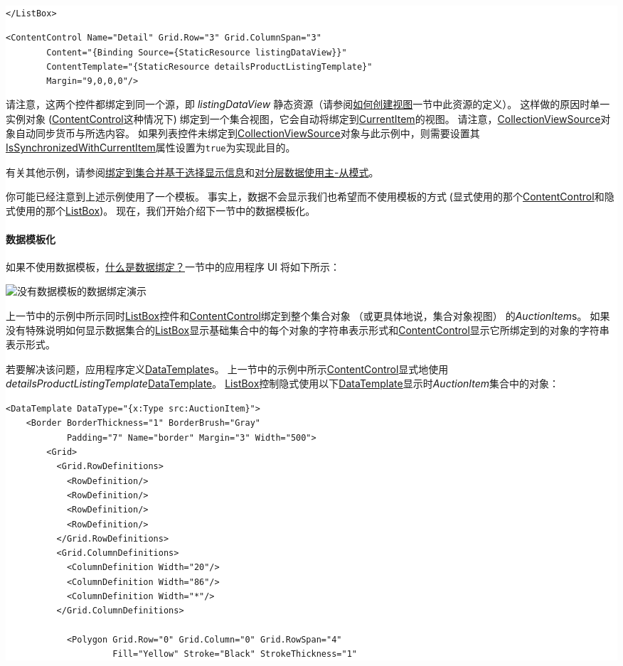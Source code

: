 ```xaml
</ListBox>
```

```xaml
<ContentControl Name="Detail" Grid.Row="3" Grid.ColumnSpan="3" 
        Content="{Binding Source={StaticResource listingDataView}}" 
        ContentTemplate="{StaticResource detailsProductListingTemplate}" 
        Margin="9,0,0,0"/>
```

请注意，这两个控件都绑定到同一个源，即 *listingDataView* 静态资源（请参阅[如何创建视图](https://docs.microsoft.com/zh-cn/dotnet/framework/wpf/data/data-binding-overview#how_to_create_a_view)一节中此资源的定义）。 这样做的原因时单一实例对象 ([ContentControl](https://docs.microsoft.com/zh-cn/dotnet/api/system.windows.controls.contentcontrol)这种情况下) 绑定到一个集合视图，它会自动将绑定到[CurrentItem](https://docs.microsoft.com/zh-cn/dotnet/api/system.windows.data.collectionview.currentitem)的视图。 请注意，[CollectionViewSource](https://docs.microsoft.com/zh-cn/dotnet/api/system.windows.data.collectionviewsource)对象自动同步货币与所选内容。 如果列表控件未绑定到[CollectionViewSource](https://docs.microsoft.com/zh-cn/dotnet/api/system.windows.data.collectionviewsource)对象与此示例中，则需要设置其[IsSynchronizedWithCurrentItem](https://docs.microsoft.com/zh-cn/dotnet/api/system.windows.controls.primitives.selector.issynchronizedwithcurrentitem)属性设置为`true`为实现此目的。

有关其他示例，请参阅[绑定到集合并基于选择显示信息](https://docs.microsoft.com/zh-cn/dotnet/framework/wpf/data/how-to-bind-to-a-collection-and-display-information-based-on-selection)和[对分层数据使用主-从模式](https://docs.microsoft.com/zh-cn/dotnet/framework/wpf/data/how-to-use-the-master-detail-pattern-with-hierarchical-data)。

你可能已经注意到上述示例使用了一个模板。 事实上，数据不会显示我们也希望而不使用模板的方式 (显式使用的那个[ContentControl](https://docs.microsoft.com/zh-cn/dotnet/api/system.windows.controls.contentcontrol)和隐式使用的那个[ListBox](https://docs.microsoft.com/zh-cn/dotnet/api/system.windows.controls.listbox))。 现在，我们开始介绍下一节中的数据模板化。

#### 数据模板化

如果不使用数据模板，[什么是数据绑定？](https://docs.microsoft.com/zh-cn/dotnet/framework/wpf/data/data-binding-overview#what_is_data_binding)一节中的应用程序 UI 将如下所示：

![没有数据模板的数据绑定演示](https://docs.microsoft.com/zh-cn/dotnet/framework/wpf/data/media/databindingdemotemplates.png)

上一节中的示例中所示同时[ListBox](https://docs.microsoft.com/zh-cn/dotnet/api/system.windows.controls.listbox)控件和[ContentControl](https://docs.microsoft.com/zh-cn/dotnet/api/system.windows.controls.contentcontrol)绑定到整个集合对象 （或更具体地说，集合对象视图） 的*AuctionItem*s。 如果没有特殊说明如何显示数据集合的[ListBox](https://docs.microsoft.com/zh-cn/dotnet/api/system.windows.controls.listbox)显示基础集合中的每个对象的字符串表示形式和[ContentControl](https://docs.microsoft.com/zh-cn/dotnet/api/system.windows.controls.contentcontrol)显示它所绑定到的对象的字符串表示形式。

若要解决该问题，应用程序定义[DataTemplate](https://docs.microsoft.com/zh-cn/dotnet/api/system.windows.datatemplate)s。 上一节中的示例中所示[ContentControl](https://docs.microsoft.com/zh-cn/dotnet/api/system.windows.controls.contentcontrol)显式地使用*detailsProductListingTemplate*[DataTemplate](https://docs.microsoft.com/zh-cn/dotnet/api/system.windows.datatemplate)。 [ListBox](https://docs.microsoft.com/zh-cn/dotnet/api/system.windows.controls.listbox)控制隐式使用以下[DataTemplate](https://docs.microsoft.com/zh-cn/dotnet/api/system.windows.datatemplate)显示时*AuctionItem*集合中的对象：

```xaml
<DataTemplate DataType="{x:Type src:AuctionItem}">
    <Border BorderThickness="1" BorderBrush="Gray"
            Padding="7" Name="border" Margin="3" Width="500">
        <Grid>
          <Grid.RowDefinitions>
            <RowDefinition/>
            <RowDefinition/>
            <RowDefinition/>
            <RowDefinition/>
          </Grid.RowDefinitions>
          <Grid.ColumnDefinitions>
            <ColumnDefinition Width="20"/>
            <ColumnDefinition Width="86"/>
            <ColumnDefinition Width="*"/>
          </Grid.ColumnDefinitions>
              
            <Polygon Grid.Row="0" Grid.Column="0" Grid.RowSpan="4"
                     Fill="Yellow" Stroke="Black" StrokeThickness="1"
```